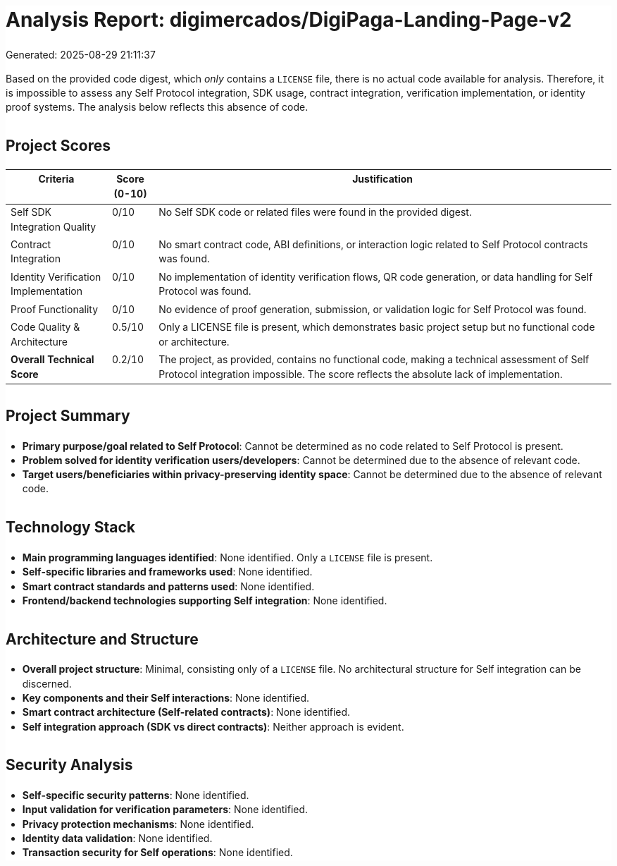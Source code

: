 # Analysis Report: digimercados/DigiPaga-Landing-Page-v2

Generated: 2025-08-29 21:11:37

Based on the provided code digest, which *only* contains a `LICENSE` file, there is no actual code available for analysis. Therefore, it is impossible to assess any Self Protocol integration, SDK usage, contract integration, verification implementation, or identity proof systems. The analysis below reflects this absence of code.

## Project Scores

| Criteria | Score (0-10) | Justification |
|----------|--------------|---------------|
| Self SDK Integration Quality | 0/10 | No Self SDK code or related files were found in the provided digest. |
| Contract Integration | 0/10 | No smart contract code, ABI definitions, or interaction logic related to Self Protocol contracts was found. |
| Identity Verification Implementation | 0/10 | No implementation of identity verification flows, QR code generation, or data handling for Self Protocol was found. |
| Proof Functionality | 0/10 | No evidence of proof generation, submission, or validation logic for Self Protocol was found. |
| Code Quality & Architecture | 0.5/10 | Only a LICENSE file is present, which demonstrates basic project setup but no functional code or architecture. |
| **Overall Technical Score** | 0.2/10 | The project, as provided, contains no functional code, making a technical assessment of Self Protocol integration impossible. The score reflects the absolute lack of implementation. |

## Project Summary
- **Primary purpose/goal related to Self Protocol**: Cannot be determined as no code related to Self Protocol is present.
- **Problem solved for identity verification users/developers**: Cannot be determined due to the absence of relevant code.
- **Target users/beneficiaries within privacy-preserving identity space**: Cannot be determined due to the absence of relevant code.

## Technology Stack
- **Main programming languages identified**: None identified. Only a `LICENSE` file is present.
- **Self-specific libraries and frameworks used**: None identified.
- **Smart contract standards and patterns used**: None identified.
- **Frontend/backend technologies supporting Self integration**: None identified.

## Architecture and Structure
- **Overall project structure**: Minimal, consisting only of a `LICENSE` file. No architectural structure for Self integration can be discerned.
- **Key components and their Self interactions**: None identified.
- **Smart contract architecture (Self-related contracts)**: None identified.
- **Self integration approach (SDK vs direct contracts)**: Neither approach is evident.

## Security Analysis
- **Self-specific security patterns**: None identified.
- **Input validation for verification parameters**: None identified.
- **Privacy protection mechanisms**: None identified.
- **Identity data validation**: None identified.
- **Transaction security for Self operations**: None identified.

